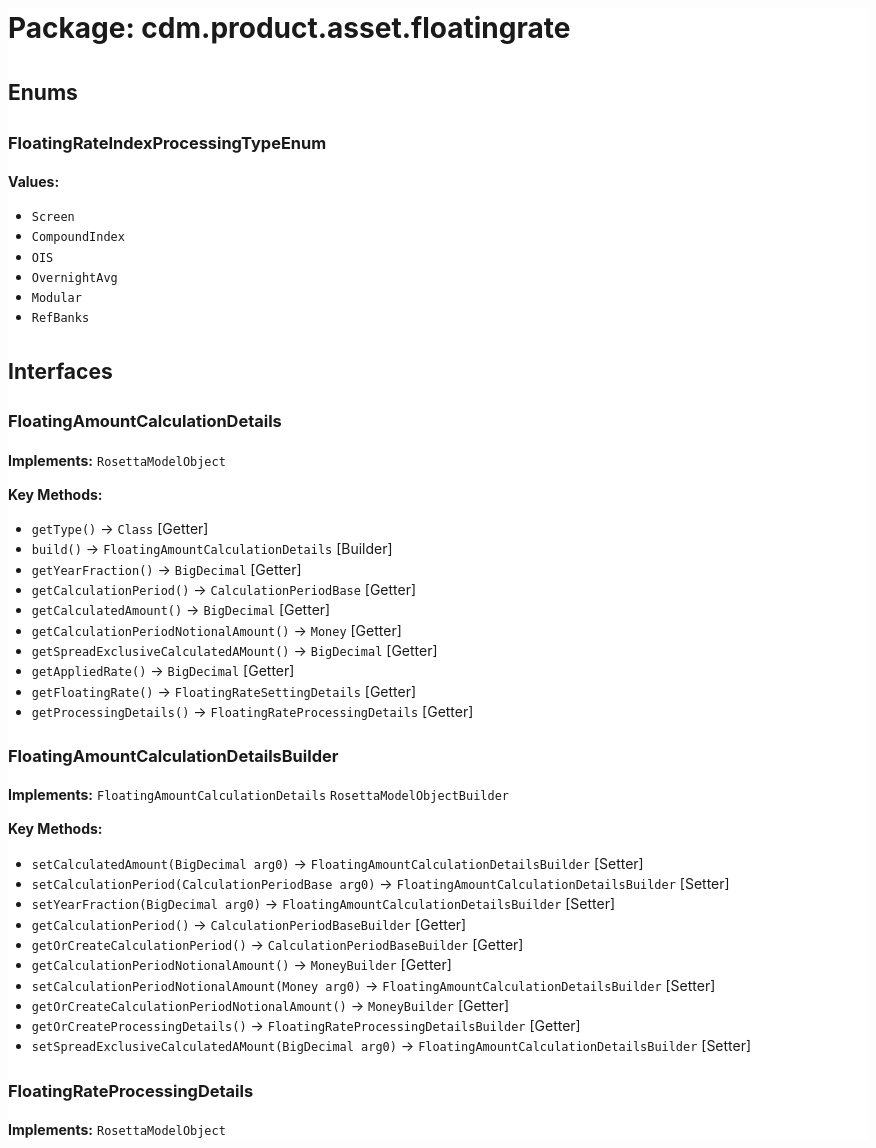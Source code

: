 # Package: cdm.product.asset.floatingrate

## Enums

### FloatingRateIndexProcessingTypeEnum
**Values:**
- `Screen`
- `CompoundIndex`
- `OIS`
- `OvernightAvg`
- `Modular`
- `RefBanks`

## Interfaces

### FloatingAmountCalculationDetails
**Implements:** `RosettaModelObject` 

**Key Methods:**
- `getType()` → `Class` [Getter]
- `build()` → `FloatingAmountCalculationDetails` [Builder]
- `getYearFraction()` → `BigDecimal` [Getter]
- `getCalculationPeriod()` → `CalculationPeriodBase` [Getter]
- `getCalculatedAmount()` → `BigDecimal` [Getter]
- `getCalculationPeriodNotionalAmount()` → `Money` [Getter]
- `getSpreadExclusiveCalculatedAMount()` → `BigDecimal` [Getter]
- `getAppliedRate()` → `BigDecimal` [Getter]
- `getFloatingRate()` → `FloatingRateSettingDetails` [Getter]
- `getProcessingDetails()` → `FloatingRateProcessingDetails` [Getter]

### FloatingAmountCalculationDetailsBuilder
**Implements:** `FloatingAmountCalculationDetails` `RosettaModelObjectBuilder` 

**Key Methods:**
- `setCalculatedAmount(BigDecimal arg0)` → `FloatingAmountCalculationDetailsBuilder` [Setter]
- `setCalculationPeriod(CalculationPeriodBase arg0)` → `FloatingAmountCalculationDetailsBuilder` [Setter]
- `setYearFraction(BigDecimal arg0)` → `FloatingAmountCalculationDetailsBuilder` [Setter]
- `getCalculationPeriod()` → `CalculationPeriodBaseBuilder` [Getter]
- `getOrCreateCalculationPeriod()` → `CalculationPeriodBaseBuilder` [Getter]
- `getCalculationPeriodNotionalAmount()` → `MoneyBuilder` [Getter]
- `setCalculationPeriodNotionalAmount(Money arg0)` → `FloatingAmountCalculationDetailsBuilder` [Setter]
- `getOrCreateCalculationPeriodNotionalAmount()` → `MoneyBuilder` [Getter]
- `getOrCreateProcessingDetails()` → `FloatingRateProcessingDetailsBuilder` [Getter]
- `setSpreadExclusiveCalculatedAMount(BigDecimal arg0)` → `FloatingAmountCalculationDetailsBuilder` [Setter]

### FloatingRateProcessingDetails
**Implements:** `RosettaModelObject` 

